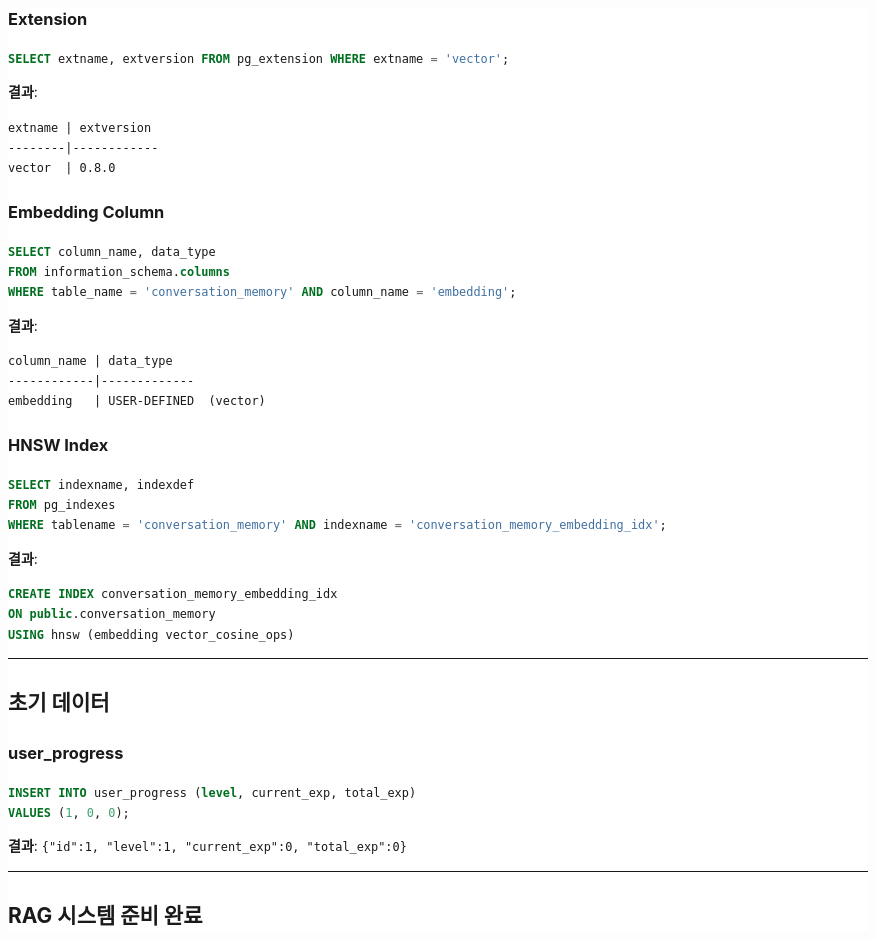 ### Extension
```sql
SELECT extname, extversion FROM pg_extension WHERE extname = 'vector';
```
**결과**:
```
extname | extversion
--------|------------
vector  | 0.8.0
```

### Embedding Column
```sql
SELECT column_name, data_type
FROM information_schema.columns
WHERE table_name = 'conversation_memory' AND column_name = 'embedding';
```
**결과**:
```
column_name | data_type
------------|-------------
embedding   | USER-DEFINED  (vector)
```

### HNSW Index
```sql
SELECT indexname, indexdef
FROM pg_indexes
WHERE tablename = 'conversation_memory' AND indexname = 'conversation_memory_embedding_idx';
```
**결과**:
```sql
CREATE INDEX conversation_memory_embedding_idx
ON public.conversation_memory
USING hnsw (embedding vector_cosine_ops)
```

---

## 초기 데이터

### user_progress
```sql
INSERT INTO user_progress (level, current_exp, total_exp)
VALUES (1, 0, 0);
```

**결과**: `{"id":1, "level":1, "current_exp":0, "total_exp":0}`

---

## RAG 시스템 준비 완료

